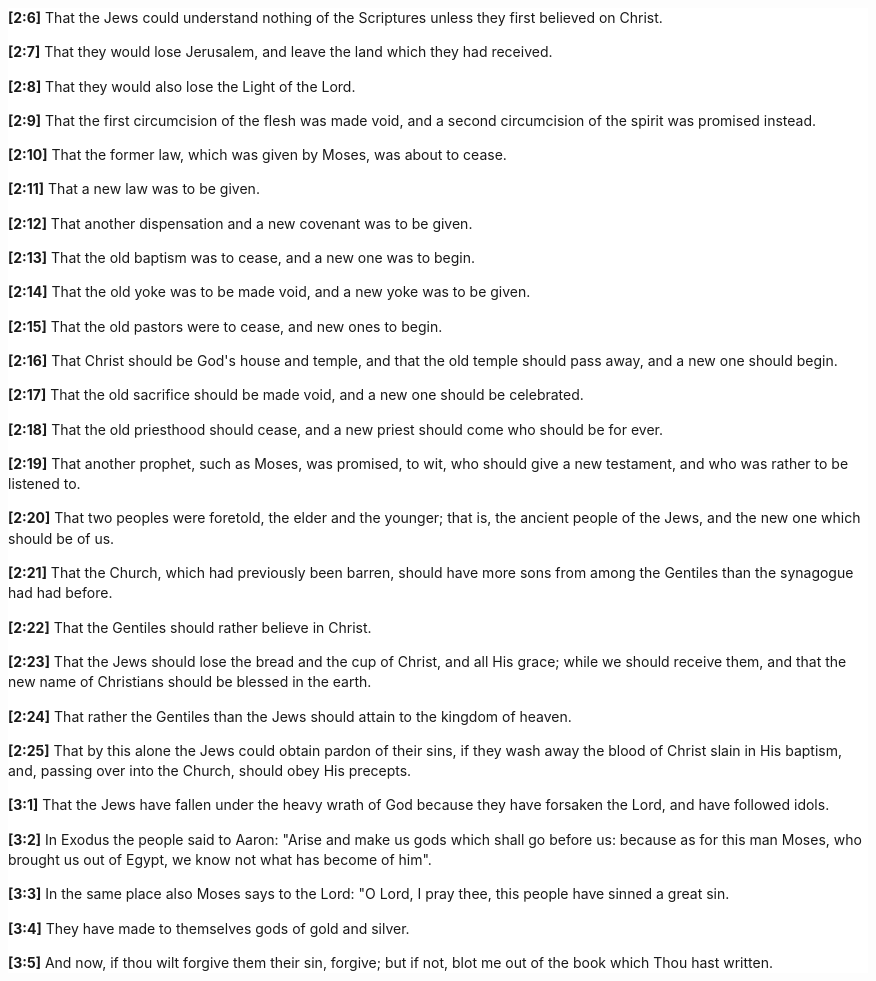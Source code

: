 **[2:6]** That the Jews could understand nothing of the Scriptures unless they first believed on Christ.

**[2:7]** That they would lose Jerusalem, and leave the land which they had received.

**[2:8]** That they would also lose the Light of the Lord.

**[2:9]** That the first circumcision of the flesh was made void, and a second circumcision of the spirit was promised instead.

**[2:10]** That the former law, which was given by Moses, was about to cease.

**[2:11]** That a new law was to be given.

**[2:12]** That another dispensation and a new covenant was to be given.

**[2:13]** That the old baptism was to cease, and a new one was to begin.

**[2:14]** That the old yoke was to be made void, and a new yoke was to be given.

**[2:15]** That the old pastors were to cease, and new ones to begin.

**[2:16]** That Christ should be God's house and temple, and that the old temple should pass away, and a new one should begin.

**[2:17]** That the old sacrifice should be made void, and a new one should be celebrated.

**[2:18]** That the old priesthood should cease, and a new priest should come who should be for ever.

**[2:19]** That another prophet, such as Moses, was promised, to wit, who should give a new testament, and who was rather to be listened to.

**[2:20]** That two peoples were foretold, the elder and the younger; that is, the ancient people of the Jews, and the new one which should be of us.

**[2:21]** That the Church, which had previously been barren, should have more sons from among the Gentiles than the synagogue had had before.

**[2:22]** That the Gentiles should rather believe in Christ.

**[2:23]** That the Jews should lose the bread and the cup of Christ, and all His grace; while we should receive them, and that the new name of Christians should be blessed in the earth.

**[2:24]** That rather the Gentiles than the Jews should attain to the kingdom of heaven.

**[2:25]** That by this alone the Jews could obtain pardon of their sins, if they wash away the blood of Christ slain in His baptism, and, passing over into the Church, should obey His precepts.

**[3:1]** That the Jews have fallen under the heavy wrath of God because they have forsaken the Lord, and have followed idols.

**[3:2]** In Exodus the people said to Aaron: "Arise and make us gods which shall go before us: because as for this man Moses, who brought us out of Egypt, we know not what has become of him".

**[3:3]** In the same place also Moses says to the Lord: "O Lord, I pray thee, this people have sinned a great sin.

**[3:4]** They have made to themselves gods of gold and silver.

**[3:5]** And now, if thou wilt forgive them their sin, forgive; but if not, blot me out of the book which Thou hast written.
